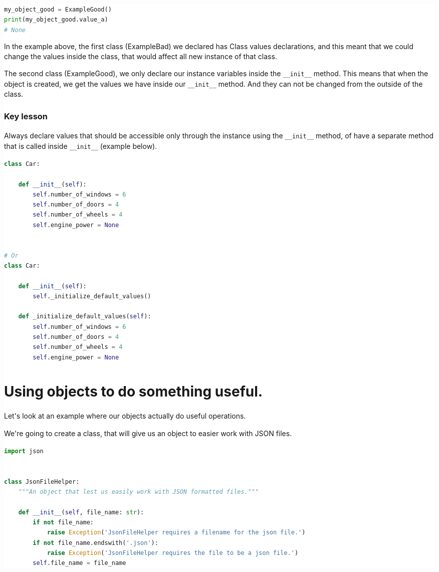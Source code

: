 ````python
my_object_good = ExampleGood()
print(my_object_good.value_a)
# None

````

In the example above, the first class (ExampleBad) we declared has Class values declarations, and this meant that we
could change the values inside the class, that would affect all new instance of that class.

The second class (ExampleGood), we only declare our instance variables inside the `__init__` method. This means that
when the object is created, we get the values we have inside our `__init__` method. And they can not be changed from
the outside of the class.

### Key lesson

Always declare values that should be accessible only through the instance using the `__init__` method, of have a
separate method that is called inside `__init__` (example below).

```python
class Car:

    def __init__(self):
        self.number_of_windows = 6
        self.number_of_doors = 4
        self.number_of_wheels = 4
        self.engine_power = None


# Or
class Car:

    def __init__(self):
        self._initialize_default_values()

    def _initialize_default_values(self):
        self.number_of_windows = 6
        self.number_of_doors = 4
        self.number_of_wheels = 4
        self.engine_power = None
```

# Using objects to do something useful.

Let's look at an example where our objects actually do useful operations.

We're going to create a class, that will give us an object to easier work with JSON files.

````python
import json


class JsonFileHelper:
    """An object that lest us easily work with JSON formatted files."""

    def __init__(self, file_name: str):
        if not file_name:
            raise Exception('JsonFileHelper requires a filename for the json file.')
        if not file_name.endswith('.json'):
            raise Exception('JsonFileHelper requires the file to be a json file.')
        self.file_name = file_name

````